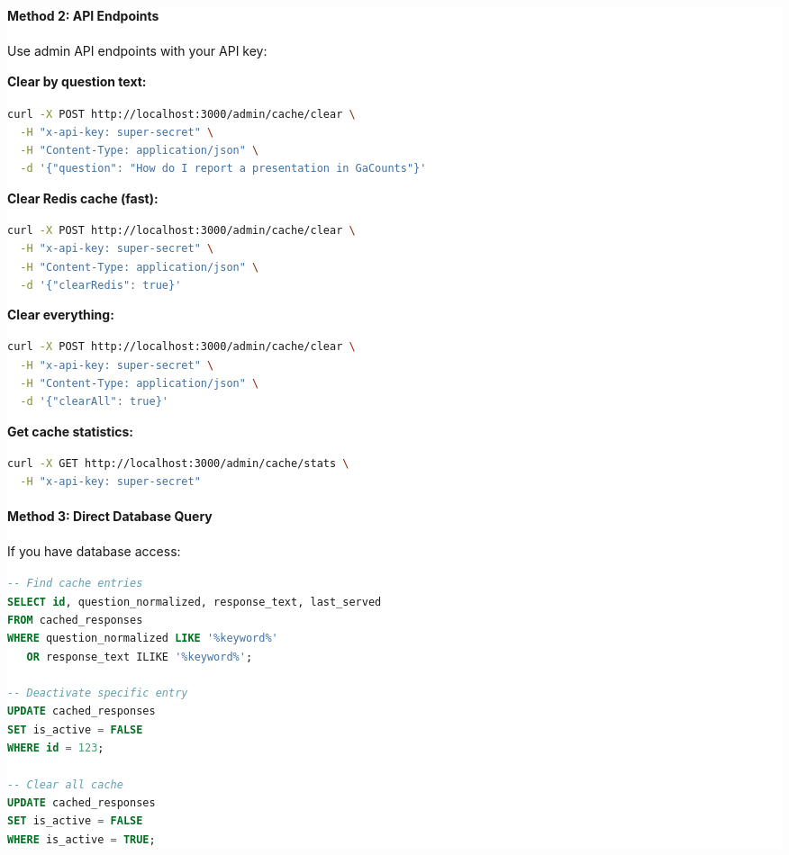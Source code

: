 #### Method 2: API Endpoints

Use admin API endpoints with your API key:

**Clear by question text:**
```bash
curl -X POST http://localhost:3000/admin/cache/clear \
  -H "x-api-key: super-secret" \
  -H "Content-Type: application/json" \
  -d '{"question": "How do I report a presentation in GaCounts"}'
```

**Clear Redis cache (fast):**
```bash
curl -X POST http://localhost:3000/admin/cache/clear \
  -H "x-api-key: super-secret" \
  -H "Content-Type: application/json" \
  -d '{"clearRedis": true}'
```

**Clear everything:**
```bash
curl -X POST http://localhost:3000/admin/cache/clear \
  -H "x-api-key: super-secret" \
  -H "Content-Type: application/json" \
  -d '{"clearAll": true}'
```

**Get cache statistics:**
```bash
curl -X GET http://localhost:3000/admin/cache/stats \
  -H "x-api-key: super-secret"
```

#### Method 3: Direct Database Query

If you have database access:

```sql
-- Find cache entries
SELECT id, question_normalized, response_text, last_served
FROM cached_responses
WHERE question_normalized LIKE '%keyword%'
   OR response_text ILIKE '%keyword%';

-- Deactivate specific entry
UPDATE cached_responses
SET is_active = FALSE
WHERE id = 123;

-- Clear all cache
UPDATE cached_responses
SET is_active = FALSE
WHERE is_active = TRUE;
```
